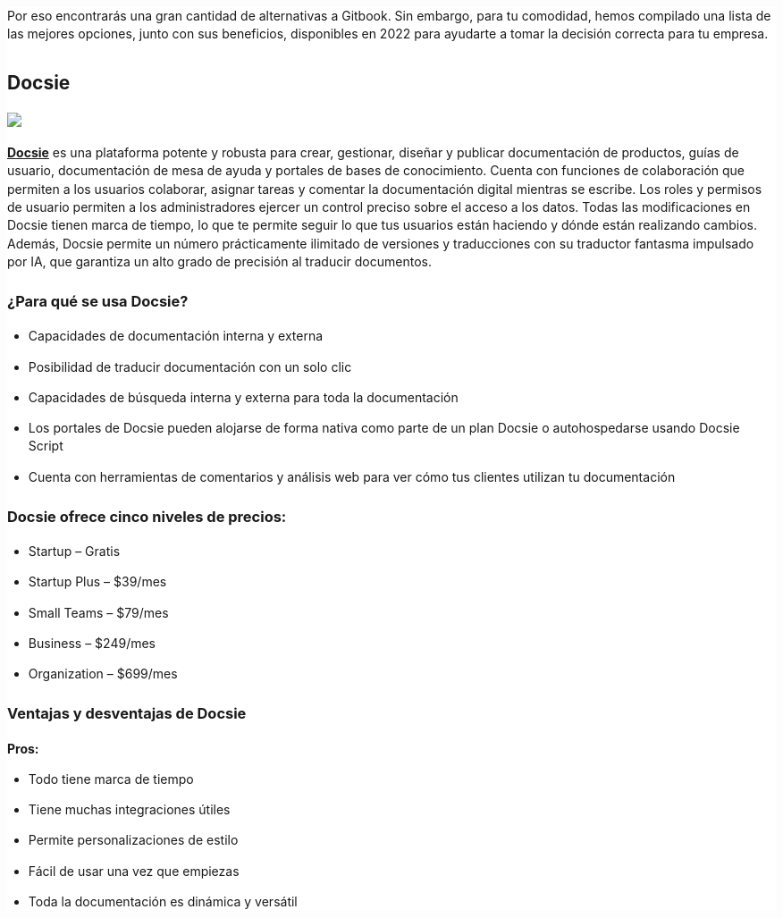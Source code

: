 Por eso encontrarás una gran cantidad de alternativas a Gitbook. Sin embargo, para tu comodidad, hemos compilado una lista de las mejores opciones, junto con sus beneficios, disponibles en 2022 para ayudarte a tomar la decisión correcta para tu empresa.

## Docsie

![](https://cdn.docsie.io/workspace_WxPJSQ5gsES8Bzjxy/doc_ydgtE07E6Rp4AMmKv/file_byObwsJeaL56O2AoE/boo_1xOV9ra0Ht3LinYge/53d99d3e-0c21-d4ff-ee1f-19f4582d7f74image.png)

**[Docsie](https://www.docsie.io/)** es una plataforma potente y robusta para crear, gestionar, diseñar y publicar documentación de productos, guías de usuario, documentación de mesa de ayuda y portales de bases de conocimiento. Cuenta con funciones de colaboración que permiten a los usuarios colaborar, asignar tareas y comentar la documentación digital mientras se escribe. Los roles y permisos de usuario permiten a los administradores ejercer un control preciso sobre el acceso a los datos. Todas las modificaciones en Docsie tienen marca de tiempo, lo que te permite seguir lo que tus usuarios están haciendo y dónde están realizando cambios. Además, Docsie permite un número prácticamente ilimitado de versiones y traducciones con su traductor fantasma impulsado por IA, que garantiza un alto grado de precisión al traducir documentos.

### ¿Para qué se usa Docsie?

* Capacidades de documentación interna y externa

* Posibilidad de traducir documentación con un solo clic

* Capacidades de búsqueda interna y externa para toda la documentación

* Los portales de Docsie pueden alojarse de forma nativa como parte de un plan Docsie o autohospedarse usando Docsie Script

* Cuenta con herramientas de comentarios y análisis web para ver cómo tus clientes utilizan tu documentación

### Docsie ofrece cinco niveles de precios:

* Startup – Gratis

* Startup Plus – $39/mes

* Small Teams – $79/mes

* Business – $249/mes

* Organization – $699/mes

### Ventajas y desventajas de Docsie

**Pros:**

* Todo tiene marca de tiempo

* Tiene muchas integraciones útiles

* Permite personalizaciones de estilo

* Fácil de usar una vez que empiezas

* Toda la documentación es dinámica y versátil
